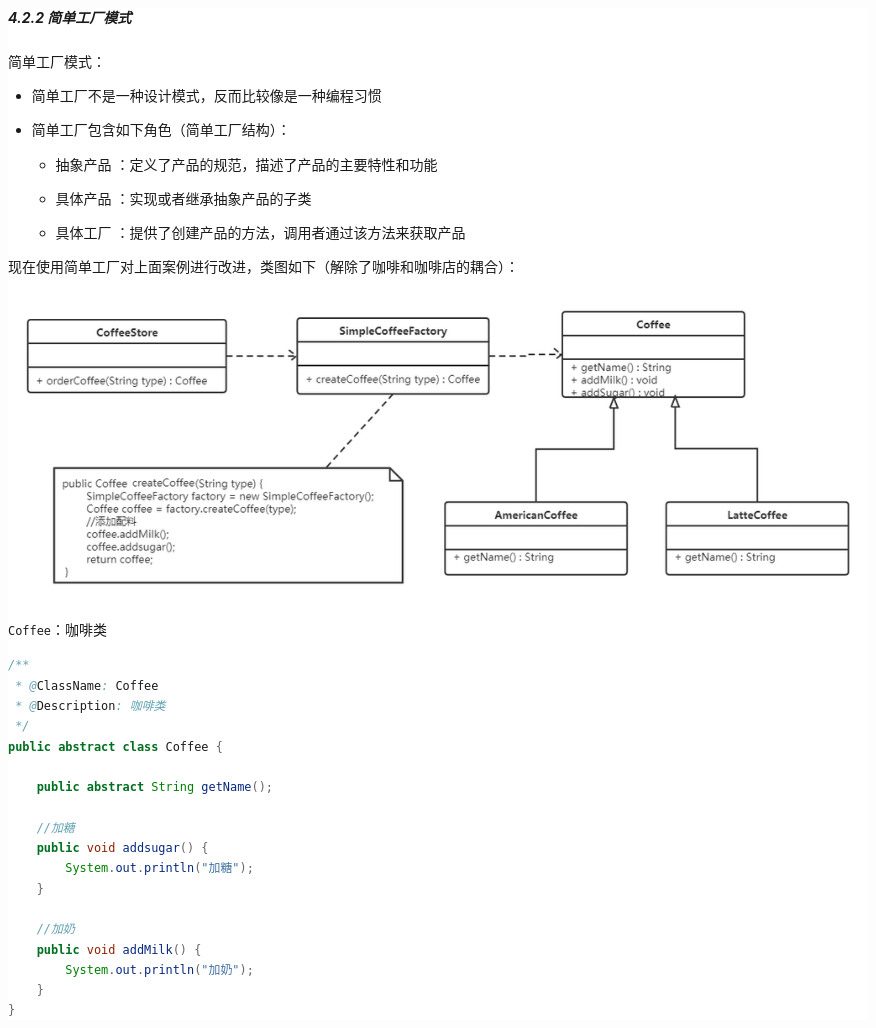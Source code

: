 ##### 4.2.2 简单工厂模式

简单工厂模式：

- 简单工厂不是一种设计模式，反而比较像是一种编程习惯

- 简单工厂包含如下角色（简单工厂结构）：

  * 抽象产品 ：定义了产品的规范，描述了产品的主要特性和功能

  * 具体产品 ：实现或者继承抽象产品的子类

  * 具体工厂 ：提供了创建产品的方法，调用者通过该方法来获取产品

现在使用简单工厂对上面案例进行改进，类图如下（解除了咖啡和咖啡店的耦合）：

![image-20240901194837190](./img/image-20240901194837190.png)

`Coffee`：咖啡类

```java
/**
 * @ClassName: Coffee
 * @Description: 咖啡类
 */
public abstract class Coffee {

    public abstract String getName();

    //加糖
    public void addsugar() {
        System.out.println("加糖");
    }

    //加奶
    public void addMilk() {
        System.out.println("加奶");
    }
}
```
